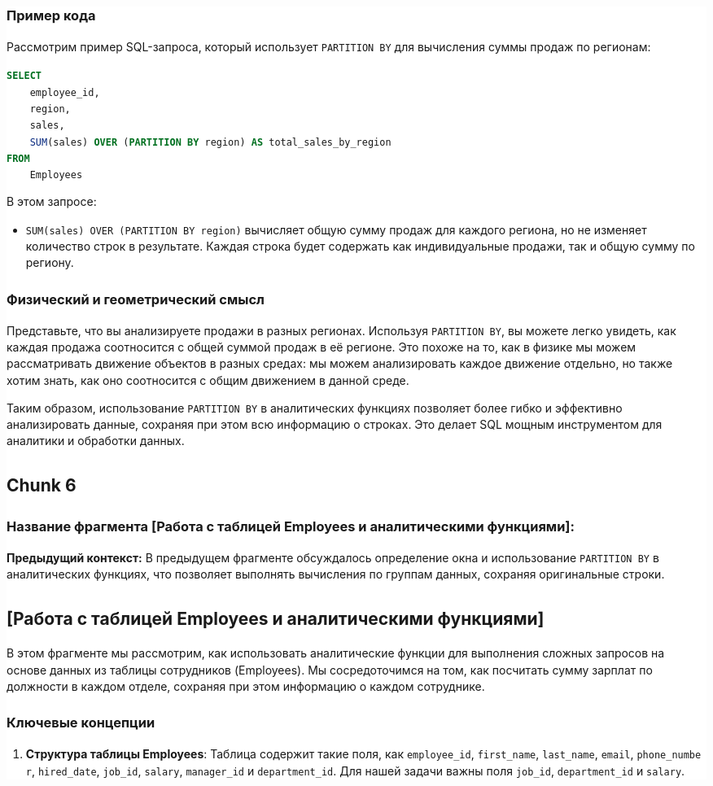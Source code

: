 ### Пример кода

Рассмотрим пример SQL-запроса, который использует `PARTITION BY` для вычисления суммы продаж по регионам:

```sql
SELECT 
    employee_id,
    region,
    sales,
    SUM(sales) OVER (PARTITION BY region) AS total_sales_by_region
FROM 
    Employees
```

В этом запросе:
- `SUM(sales) OVER (PARTITION BY region)` вычисляет общую сумму продаж для каждого региона, но не изменяет количество строк в результате. Каждая строка будет содержать как индивидуальные продажи, так и общую сумму по региону.

### Физический и геометрический смысл

Представьте, что вы анализируете продажи в разных регионах. Используя `PARTITION BY`, вы можете легко увидеть, как каждая продажа соотносится с общей суммой продаж в её регионе. Это похоже на то, как в физике мы можем рассматривать движение объектов в разных средах: мы можем анализировать каждое движение отдельно, но также хотим знать, как оно соотносится с общим движением в данной среде.

Таким образом, использование `PARTITION BY` в аналитических функциях позволяет более гибко и эффективно анализировать данные, сохраняя при этом всю информацию о строках. Это делает SQL мощным инструментом для аналитики и обработки данных.

## Chunk 6
### **Название фрагмента [Работа с таблицей Employees и аналитическими функциями]:**

**Предыдущий контекст:** В предыдущем фрагменте обсуждалось определение окна и использование `PARTITION BY` в аналитических функциях, что позволяет выполнять вычисления по группам данных, сохраняя оригинальные строки.

## **[Работа с таблицей Employees и аналитическими функциями]**

В этом фрагменте мы рассмотрим, как использовать аналитические функции для выполнения сложных запросов на основе данных из таблицы сотрудников (Employees). Мы сосредоточимся на том, как посчитать сумму зарплат по должности в каждом отделе, сохраняя при этом информацию о каждом сотруднике.

### Ключевые концепции

1. **Структура таблицы Employees**: Таблица содержит такие поля, как `employee_id`, `first_name`, `last_name`, `email`, `phone_number`, `hired_date`, `job_id`, `salary`, `manager_id` и `department_id`. Для нашей задачи важны поля `job_id`, `department_id` и `salary`.
